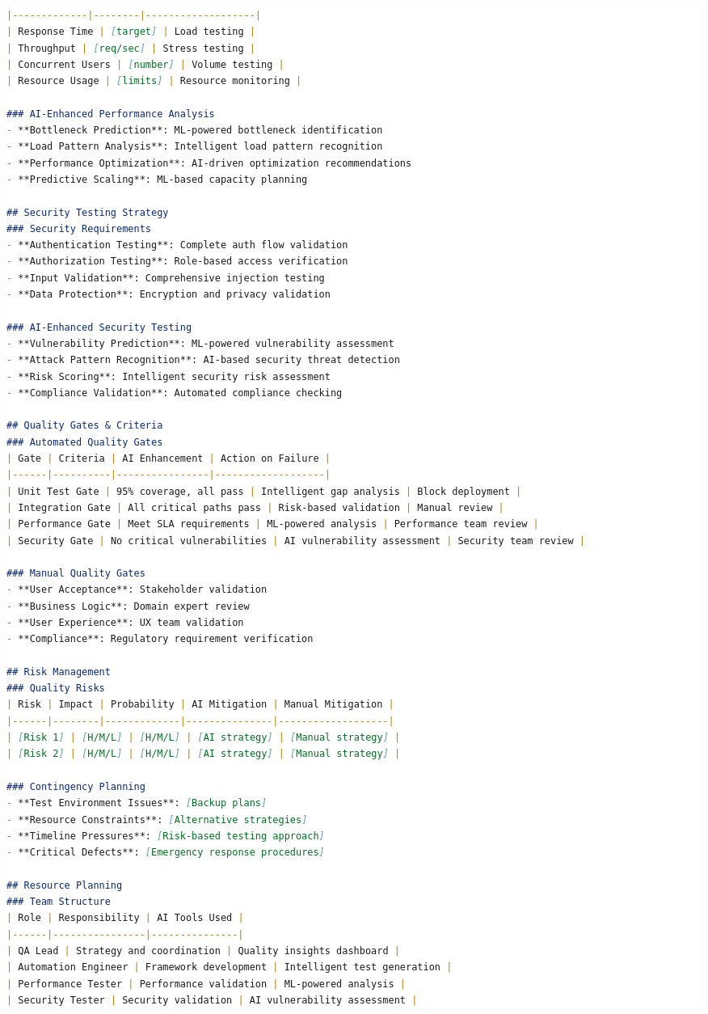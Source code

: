 ```markdown
|-------------|--------|-------------------|
| Response Time | [target] | Load testing |
| Throughput | [req/sec] | Stress testing |
| Concurrent Users | [number] | Volume testing |
| Resource Usage | [limits] | Resource monitoring |

### AI-Enhanced Performance Analysis
- **Bottleneck Prediction**: ML-powered bottleneck identification
- **Load Pattern Analysis**: Intelligent load pattern recognition
- **Performance Optimization**: AI-driven optimization recommendations
- **Predictive Scaling**: ML-based capacity planning

## Security Testing Strategy
### Security Requirements
- **Authentication Testing**: Complete auth flow validation
- **Authorization Testing**: Role-based access verification
- **Input Validation**: Comprehensive injection testing
- **Data Protection**: Encryption and privacy validation

### AI-Enhanced Security Testing
- **Vulnerability Prediction**: ML-powered vulnerability assessment
- **Attack Pattern Recognition**: AI-based security threat detection
- **Risk Scoring**: Intelligent security risk assessment
- **Compliance Validation**: Automated compliance checking

## Quality Gates & Criteria
### Automated Quality Gates
| Gate | Criteria | AI Enhancement | Action on Failure |
|------|----------|----------------|-------------------|
| Unit Test Gate | 95% coverage, all pass | Intelligent gap analysis | Block deployment |
| Integration Gate | All critical paths pass | Risk-based validation | Manual review |
| Performance Gate | Meet SLA requirements | ML-powered analysis | Performance team review |
| Security Gate | No critical vulnerabilities | AI vulnerability assessment | Security team review |

### Manual Quality Gates
- **User Acceptance**: Stakeholder validation
- **Business Logic**: Domain expert review
- **User Experience**: UX team validation
- **Compliance**: Regulatory requirement verification

## Risk Management
### Quality Risks
| Risk | Impact | Probability | AI Mitigation | Manual Mitigation |
|------|--------|-------------|---------------|-------------------|
| [Risk 1] | [H/M/L] | [H/M/L] | [AI strategy] | [Manual strategy] |
| [Risk 2] | [H/M/L] | [H/M/L] | [AI strategy] | [Manual strategy] |

### Contingency Planning
- **Test Environment Issues**: [Backup plans]
- **Resource Constraints**: [Alternative strategies]
- **Timeline Pressures**: [Risk-based testing approach]
- **Critical Defects**: [Emergency response procedures]

## Resource Planning
### Team Structure
| Role | Responsibility | AI Tools Used |
|------|----------------|---------------|
| QA Lead | Strategy and coordination | Quality insights dashboard |
| Automation Engineer | Framework development | Intelligent test generation |
| Performance Tester | Performance validation | ML-powered analysis |
| Security Tester | Security validation | AI vulnerability assessment |

```